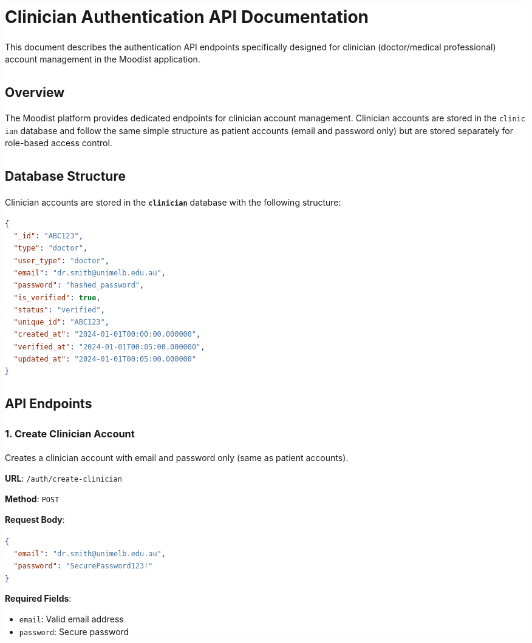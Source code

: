 # Clinician Authentication API Documentation

This document describes the authentication API endpoints specifically designed for clinician (doctor/medical professional) account management in the Moodist application.

## Overview

The Moodist platform provides dedicated endpoints for clinician account management. Clinician accounts are stored in the `clinician` database and follow the same simple structure as patient accounts (email and password only) but are stored separately for role-based access control.

## Database Structure

Clinician accounts are stored in the **`clinician`** database with the following structure:

```json
{
  "_id": "ABC123",
  "type": "doctor",
  "user_type": "doctor",
  "email": "dr.smith@unimelb.edu.au",
  "password": "hashed_password",
  "is_verified": true,
  "status": "verified",
  "unique_id": "ABC123",
  "created_at": "2024-01-01T00:00:00.000000",
  "verified_at": "2024-01-01T00:05:00.000000",
  "updated_at": "2024-01-01T00:05:00.000000"
}
```

## API Endpoints

### 1. Create Clinician Account

Creates a clinician account with email and password only (same as patient accounts).

**URL**: `/auth/create-clinician`

**Method**: `POST`

**Request Body**:
```json
{
  "email": "dr.smith@unimelb.edu.au",
  "password": "SecurePassword123!"
}
```

**Required Fields**:
- `email`: Valid email address
- `password`: Secure password
